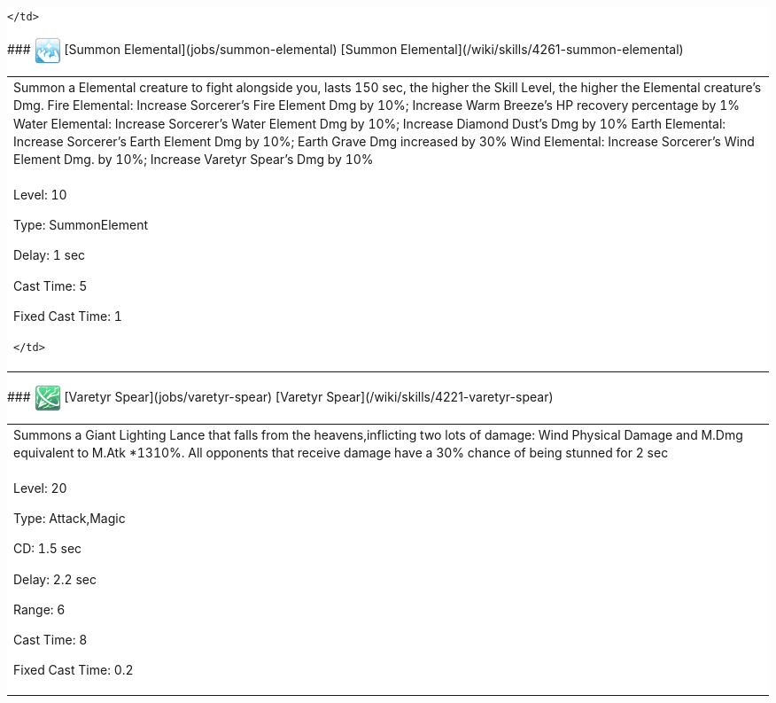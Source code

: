     </td>
  </tr>
</tbody>
</table>
### <img src="/assets/images/skills/skill_1333001.png" width="30" height="30" style="vertical-align: middle"> [Summon Elemental](jobs/summon-elemental) [Summon Elemental](/wiki/skills/4261-summon-elemental)
<table>
<tbody>
  <tr>
    <td>Summon a Elemental creature to fight alongside you, lasts 150 sec, the higher the Skill Level, the higher the Elemental creature’s Dmg. 
Fire Elemental: Increase Sorcerer’s Fire Element Dmg by 10%; Increase Warm Breeze’s HP recovery percentage by 1%
Water Elemental: Increase Sorcerer’s Water Element Dmg by 10%; Increase Diamond Dust’s Dmg by 10%
Earth Elemental: Increase Sorcerer’s Earth Element Dmg by 10%; Earth Grave Dmg increased by 30%
Wind Elemental: Increase Sorcerer’s Wind Element Dmg. by 10%; Increase Varetyr Spear’s Dmg by 10%</td>
  </tr>
  <tr>
    <td>
              <p class="label label-yellow fs-1">Level: 10</p>
              <p class="label label-yellow fs-1">Type: SummonElement</p>
              <p class="label label-yellow fs-1">Delay: 1 sec</p>
              <p class="label label-yellow fs-1">Cast Time: 5</p>
              <p class="label label-yellow fs-1">Fixed Cast Time: 1</p>
      
    </td>
  </tr>
</tbody>
</table>
### <img src="/assets/images/skills/skill_1329001.png" width="30" height="30" style="vertical-align: middle"> [Varetyr Spear](jobs/varetyr-spear) [Varetyr Spear](/wiki/skills/4221-varetyr-spear)
<table>
<tbody>
  <tr>
    <td>Summons a Giant Lighting Lance that falls from the heavens,inflicting two lots of damage: Wind Physical Damage and M.Dmg equivalent to M.Atk *1310%. All opponents that receive damage have a 30% chance of being stunned for 2 sec</td>
  </tr>
  <tr>
    <td>
              <p class="label label-yellow fs-1">Level: 20</p>
              <p class="label label-yellow fs-1">Type: Attack,Magic</p>
              <p class="label label-yellow fs-1">CD: 1.5 sec</p>
              <p class="label label-yellow fs-1">Delay: 2.2 sec</p>
              <p class="label label-yellow fs-1">Range: 6</p>
              <p class="label label-yellow fs-1">Cast Time: 8</p>
              <p class="label label-yellow fs-1">Fixed Cast Time: 0.2</p>
      